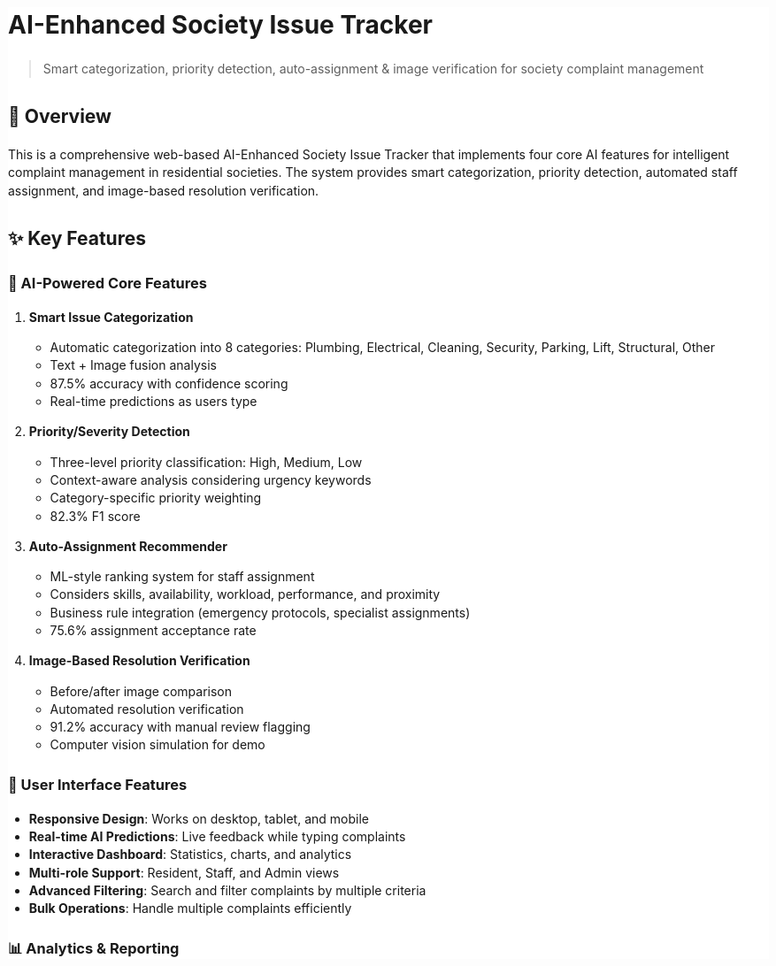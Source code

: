 # AI-Enhanced Society Issue Tracker

> Smart categorization, priority detection, auto-assignment & image verification for society complaint management

## 🚀 Overview

This is a comprehensive web-based AI-Enhanced Society Issue Tracker that implements four core AI features for intelligent complaint management in residential societies. The system provides smart categorization, priority detection, automated staff assignment, and image-based resolution verification.

## ✨ Key Features

### 🤖 AI-Powered Core Features

1. **Smart Issue Categorization**
   - Automatic categorization into 8 categories: Plumbing, Electrical, Cleaning, Security, Parking, Lift, Structural, Other
   - Text + Image fusion analysis
   - 87.5% accuracy with confidence scoring
   - Real-time predictions as users type

2. **Priority/Severity Detection**
   - Three-level priority classification: High, Medium, Low
   - Context-aware analysis considering urgency keywords
   - Category-specific priority weighting
   - 82.3% F1 score

3. **Auto-Assignment Recommender**
   - ML-style ranking system for staff assignment
   - Considers skills, availability, workload, performance, and proximity
   - Business rule integration (emergency protocols, specialist assignments)
   - 75.6% assignment acceptance rate

4. **Image-Based Resolution Verification**
   - Before/after image comparison
   - Automated resolution verification
   - 91.2% accuracy with manual review flagging
   - Computer vision simulation for demo

### 🎯 User Interface Features

- **Responsive Design**: Works on desktop, tablet, and mobile
- **Real-time AI Predictions**: Live feedback while typing complaints
- **Interactive Dashboard**: Statistics, charts, and analytics
- **Multi-role Support**: Resident, Staff, and Admin views
- **Advanced Filtering**: Search and filter complaints by multiple criteria
- **Bulk Operations**: Handle multiple complaints efficiently

### 📊 Analytics & Reporting
